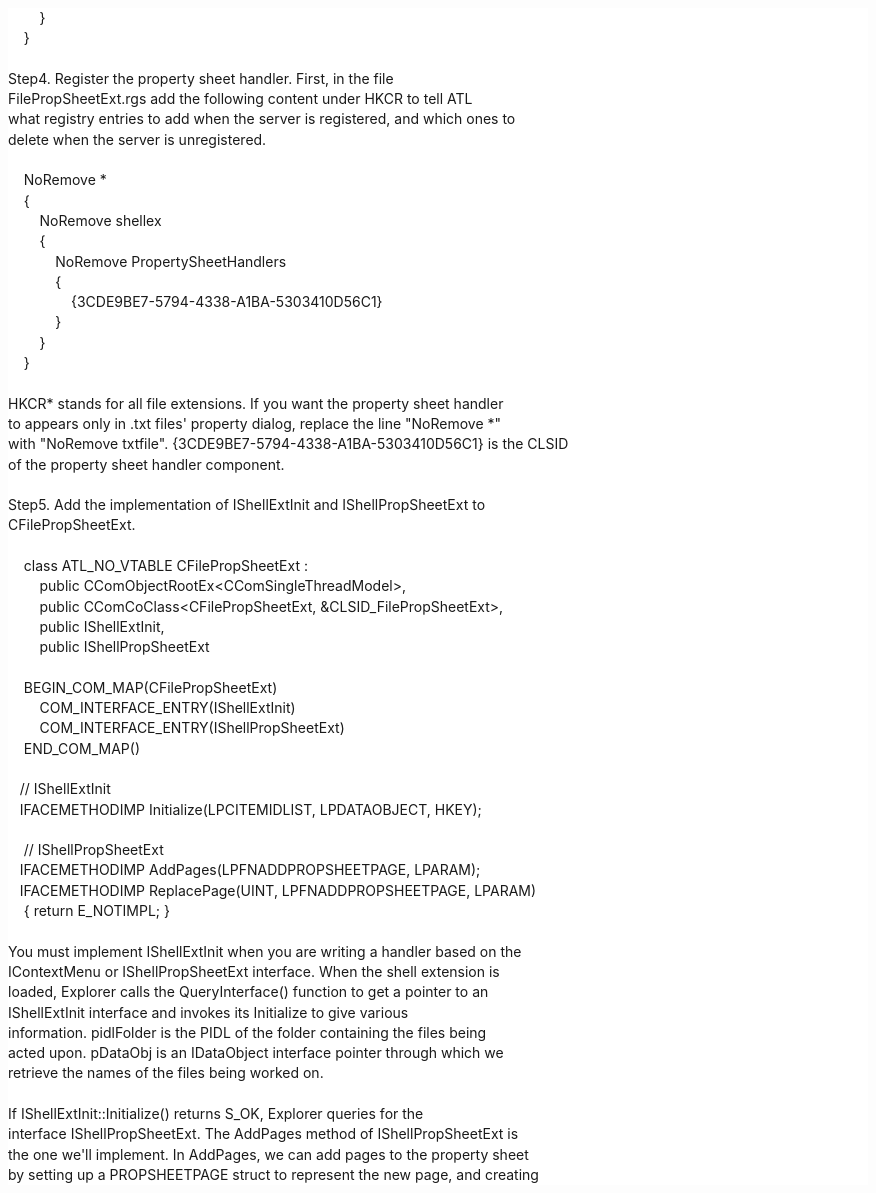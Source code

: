 &nbsp;&nbsp;&nbsp;&nbsp;&nbsp;&nbsp;&nbsp;&nbsp;}<br>
&nbsp;&nbsp;&nbsp;&nbsp;}<br>
<br>
Step4. Register the property sheet handler. First, in the file <br>
FilePropSheetExt.rgs add the following content under HKCR to tell ATL <br>
what registry entries to add when the server is registered, and which ones to <br>
delete when the server is unregistered.<br>
<br>
&nbsp;&nbsp;&nbsp;&nbsp;NoRemove *<br>
&nbsp;&nbsp;&nbsp;&nbsp;{<br>
&nbsp;&nbsp;&nbsp;&nbsp;&nbsp;&nbsp;&nbsp;&nbsp;NoRemove shellex<br>
&nbsp;&nbsp;&nbsp;&nbsp;&nbsp;&nbsp;&nbsp;&nbsp;{<br>
&nbsp;&nbsp;&nbsp;&nbsp;&nbsp;&nbsp;&nbsp;&nbsp;&nbsp;&nbsp;&nbsp;&nbsp;NoRemove PropertySheetHandlers<br>
&nbsp;&nbsp;&nbsp;&nbsp;&nbsp;&nbsp;&nbsp;&nbsp;&nbsp;&nbsp;&nbsp;&nbsp;{<br>
&nbsp;&nbsp;&nbsp;&nbsp;&nbsp;&nbsp;&nbsp;&nbsp;&nbsp;&nbsp;&nbsp;&nbsp;&nbsp;&nbsp;&nbsp;&nbsp;{3CDE9BE7-5794-4338-A1BA-5303410D56C1}<br>
&nbsp;&nbsp;&nbsp;&nbsp;&nbsp;&nbsp;&nbsp;&nbsp;&nbsp;&nbsp;&nbsp;&nbsp;}<br>
&nbsp;&nbsp;&nbsp;&nbsp;&nbsp;&nbsp;&nbsp;&nbsp;}<br>
&nbsp;&nbsp;&nbsp;&nbsp;}<br>
<br>
HKCR\* stands for all file extensions. If you want the property sheet handler <br>
to appears only in .txt files' property dialog, replace the line &quot;NoRemove *&quot;
<br>
with &quot;NoRemove txtfile&quot;. {3CDE9BE7-5794-4338-A1BA-5303410D56C1} is the CLSID
<br>
of the property sheet handler component.<br>
<br>
Step5. Add the implementation of IShellExtInit and IShellPropSheetExt to <br>
CFilePropSheetExt. <br>
<br>
&nbsp;&nbsp;&nbsp;&nbsp;class ATL_NO_VTABLE CFilePropSheetExt :<br>
&nbsp;&nbsp;&nbsp;&nbsp;&nbsp;&nbsp;&nbsp;&nbsp;public CComObjectRootEx&lt;CComSingleThreadModel&gt;,<br>
&nbsp;&nbsp;&nbsp;&nbsp;&nbsp;&nbsp;&nbsp;&nbsp;public CComCoClass&lt;CFilePropSheetExt, &CLSID_FilePropSheetExt&gt;,<br>
&nbsp;&nbsp;&nbsp;&nbsp;&nbsp;&nbsp;&nbsp;&nbsp;public IShellExtInit,<br>
&nbsp;&nbsp;&nbsp;&nbsp;&nbsp;&nbsp;&nbsp;&nbsp;public IShellPropSheetExt<br>
<br>
&nbsp;&nbsp;&nbsp;&nbsp;BEGIN_COM_MAP(CFilePropSheetExt)<br>
&nbsp;&nbsp;&nbsp;&nbsp;&nbsp;&nbsp;&nbsp;&nbsp;COM_INTERFACE_ENTRY(IShellExtInit)<br>
&nbsp;&nbsp;&nbsp;&nbsp;&nbsp;&nbsp;&nbsp;&nbsp;COM_INTERFACE_ENTRY(IShellPropSheetExt)<br>
&nbsp;&nbsp;&nbsp;&nbsp;END_COM_MAP()<br>
<br>
&nbsp; &nbsp;// IShellExtInit<br>
&nbsp; &nbsp;IFACEMETHODIMP Initialize(LPCITEMIDLIST, LPDATAOBJECT, HKEY);<br>
<br>
&nbsp;&nbsp;&nbsp;&nbsp;// IShellPropSheetExt<br>
&nbsp; &nbsp;IFACEMETHODIMP AddPages(LPFNADDPROPSHEETPAGE, LPARAM);<br>
&nbsp; &nbsp;IFACEMETHODIMP ReplacePage(UINT, LPFNADDPROPSHEETPAGE, LPARAM) <br>
&nbsp;&nbsp;&nbsp;&nbsp;{ return E_NOTIMPL; }<br>
<br>
You must implement IShellExtInit when you are writing a handler based on the <br>
IContextMenu or IShellPropSheetExt interface. When the shell extension is <br>
loaded, Explorer calls the QueryInterface() function to get a pointer to an <br>
IShellExtInit interface and invokes its Initialize to give various <br>
information. pidlFolder is the PIDL of the folder containing the files being <br>
acted upon. pDataObj is an IDataObject interface pointer through which we <br>
retrieve the names of the files being worked on.<br>
<br>
If IShellExtInit::Initialize() returns S_OK, Explorer queries for the <br>
interface IShellPropSheetExt. The AddPages method of IShellPropSheetExt is <br>
the one we'll implement. In AddPages, we can add pages to the property sheet <br>
by setting up a PROPSHEETPAGE struct to represent the new page, and creating <br>